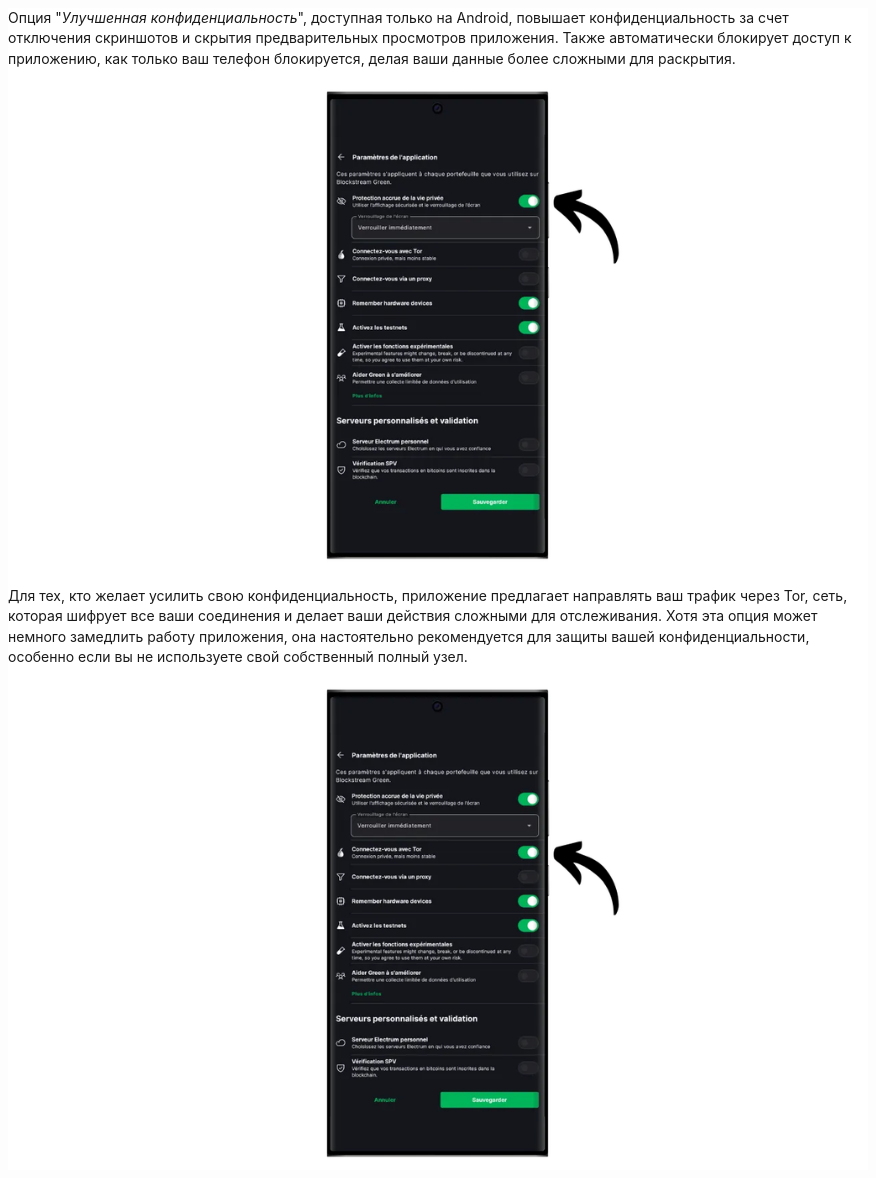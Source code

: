Опция "*Улучшенная конфиденциальность*", доступная только на Android, повышает конфиденциальность за счет отключения скриншотов и скрытия предварительных просмотров приложения. Также автоматически блокирует доступ к приложению, как только ваш телефон блокируется, делая ваши данные более сложными для раскрытия.

![GREEN 2FA MULTISIG](assets/fr/07.webp)

Для тех, кто желает усилить свою конфиденциальность, приложение предлагает направлять ваш трафик через Tor, сеть, которая шифрует все ваши соединения и делает ваши действия сложными для отслеживания. Хотя эта опция может немного замедлить работу приложения, она настоятельно рекомендуется для защиты вашей конфиденциальности, особенно если вы не используете свой собственный полный узел.

![GREEN 2FA MULTISIG](assets/fr/08.webp)
